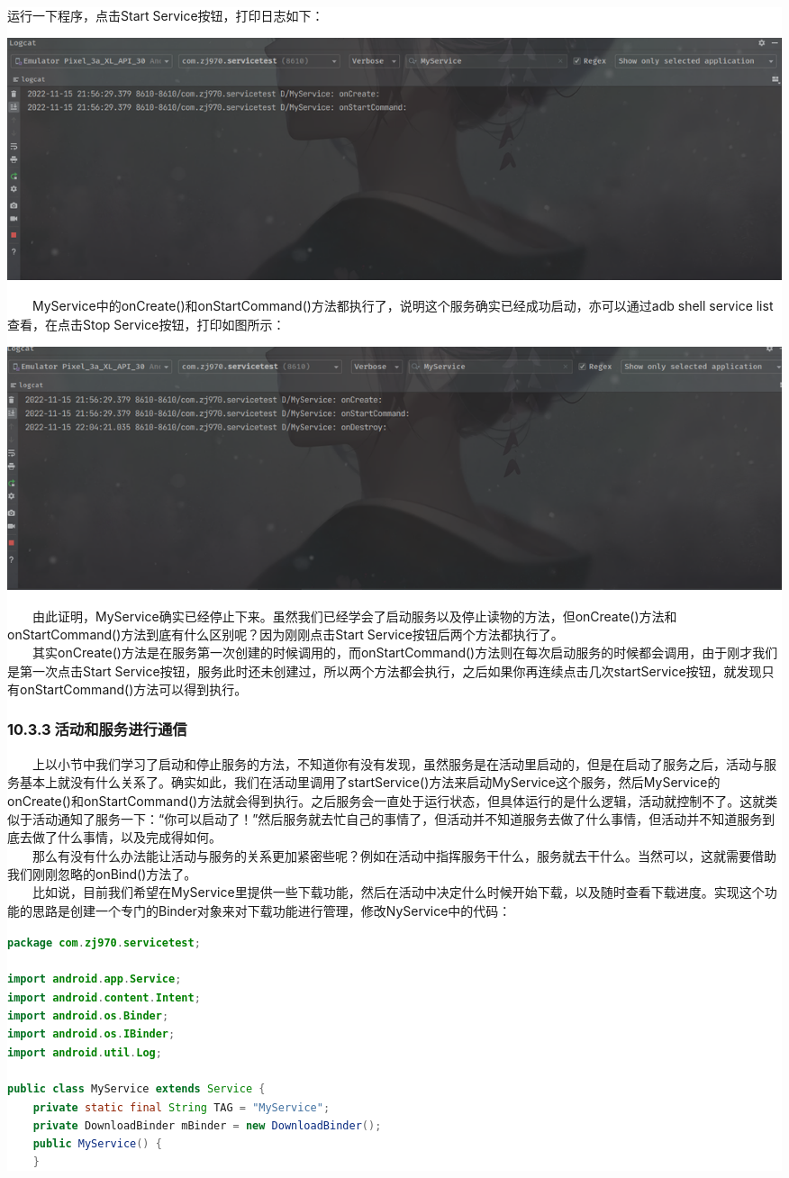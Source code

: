 运行一下程序，点击Start Service按钮，打印日志如下：  

![img_3.png](img_3.png)

&emsp;&emsp;MyService中的onCreate()和onStartCommand()方法都执行了，说明这个服务确实已经成功启动，亦可以通过adb shell service list查看，在点击Stop Service按钮，打印如图所示：  

![img_4.png](img_4.png)

&emsp;&emsp;由此证明，MyService确实已经停止下来。虽然我们已经学会了启动服务以及停止读物的方法，但onCreate()方法和onStartCommand()方法到底有什么区别呢？因为刚刚点击Start Service按钮后两个方法都执行了。  
&emsp;&emsp;其实onCreate()方法是在服务第一次创建的时候调用的，而onStartCommand()方法则在每次启动服务的时候都会调用，由于刚才我们是第一次点击Start Service按钮，服务此时还未创建过，所以两个方法都会执行，之后如果你再连续点击几次startService按钮，就发现只有onStartCommand()方法可以得到执行。

### 10.3.3 活动和服务进行通信

&emsp;&emsp;上以小节中我们学习了启动和停止服务的方法，不知道你有没有发现，虽然服务是在活动里启动的，但是在启动了服务之后，活动与服务基本上就没有什么关系了。确实如此，我们在活动里调用了startService()方法来启动MyService这个服务，然后MyService的onCreate()和onStartCommand()方法就会得到执行。之后服务会一直处于运行状态，但具体运行的是什么逻辑，活动就控制不了。这就类似于活动通知了服务一下：“你可以启动了！”然后服务就去忙自己的事情了，但活动并不知道服务去做了什么事情，但活动并不知道服务到底去做了什么事情，以及完成得如何。  
&emsp;&emsp;那么有没有什么办法能让活动与服务的关系更加紧密些呢？例如在活动中指挥服务干什么，服务就去干什么。当然可以，这就需要借助我们刚刚忽略的onBind()方法了。  
&emsp;&emsp;比如说，目前我们希望在MyService里提供一些下载功能，然后在活动中决定什么时候开始下载，以及随时查看下载进度。实现这个功能的思路是创建一个专门的Binder对象来对下载功能进行管理，修改NyService中的代码：  

````java
package com.zj970.servicetest;

import android.app.Service;
import android.content.Intent;
import android.os.Binder;
import android.os.IBinder;
import android.util.Log;

public class MyService extends Service {
    private static final String TAG = "MyService";
    private DownloadBinder mBinder = new DownloadBinder();
    public MyService() {
    }

````